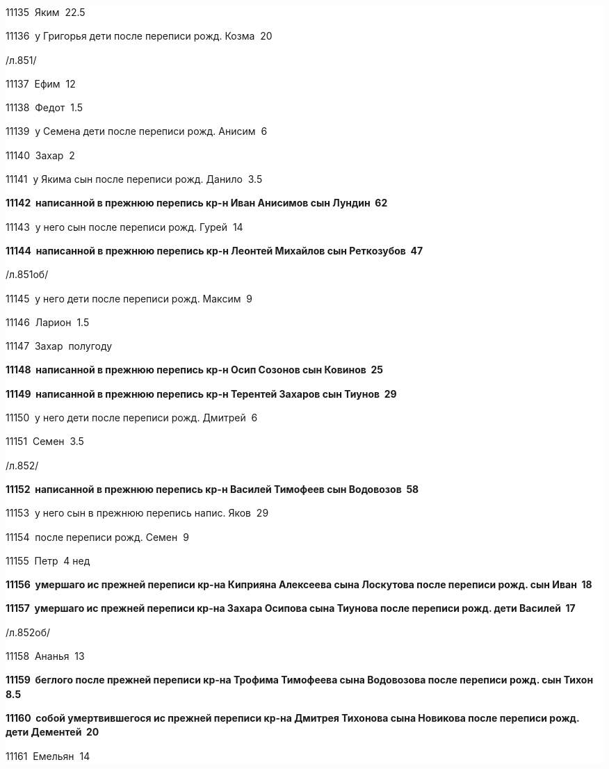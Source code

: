11135  Яким  22.5

11136  у Григорья дети после переписи рожд. Козма  20

/л.851/

11137  Ефим  12

11138  Федот  1.5

11139  у Семена дети после переписи рожд. Анисим  6

11140  Захар  2

11141  у Якима сын после переписи рожд. Данило  3.5

**11142  написанной в прежнюю перепись кр-н Иван Анисимов сын Лундин  62**

11143  у него сын после переписи рожд. Гурей  14

**11144  написанной в прежнюю перепись кр-н Леонтей Михайлов сын Реткозубов  47**

/л.851об/

11145  у него дети после переписи рожд. Максим  9

11146  Ларион  1.5

11147  Захар  полугоду

**11148  написанной в прежнюю перепись кр-н Осип Созонов сын Ковинов  25**

**11149  написанной в прежнюю перепись кр-н Терентей Захаров сын Тиунов  29**

11150  у него дети после переписи рожд. Дмитрей  6

11151  Семен  3.5

/л.852/

**11152  написанной в прежнюю перепись кр-н Василей Тимофеев сын Водовозов  58**

11153  у него сын в прежнюю перепись напис. Яков  29

11154  после переписи рожд. Семен  9

11155  Петр  4 нед

**11156  умершаго ис прежней переписи кр-на Киприяна Алексеева сына Лоскутова после переписи рожд. сын Иван  18**

**11157  умершаго ис прежней переписи кр-на Захара Осипова сына Тиунова после переписи рожд. дети Василей  17**

/л.852об/

11158  Ананья  13

**11159  беглого после прежней переписи кр-на Трофима Тимофеева сына Водовозова после переписи рожд. сын Тихон  8.5**

**11160  собой умертвившегося ис прежней переписи кр-на Дмитрея Тихонова сына Новикова после переписи рожд. дети Дементей  20**

11161  Емельян  14

